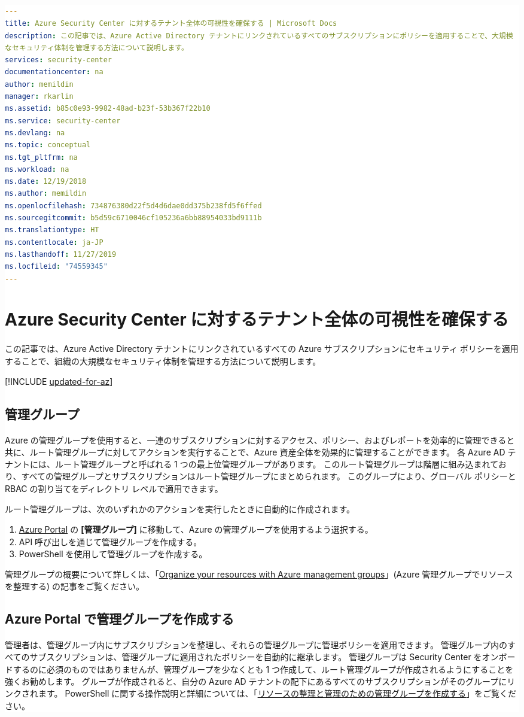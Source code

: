 ```yaml
---
title: Azure Security Center に対するテナント全体の可視性を確保する | Microsoft Docs
description: この記事では、Azure Active Directory テナントにリンクされているすべてのサブスクリプションにポリシーを適用することで、大規模なセキュリティ体制を管理する方法について説明します。
services: security-center
documentationcenter: na
author: memildin
manager: rkarlin
ms.assetid: b85c0e93-9982-48ad-b23f-53b367f22b10
ms.service: security-center
ms.devlang: na
ms.topic: conceptual
ms.tgt_pltfrm: na
ms.workload: na
ms.date: 12/19/2018
ms.author: memildin
ms.openlocfilehash: 734876380d22f5d4d6dae0dd375b238fd5f6ffed
ms.sourcegitcommit: b5d59c6710046cf105236a6bb88954033bd9111b
ms.translationtype: HT
ms.contentlocale: ja-JP
ms.lasthandoff: 11/27/2019
ms.locfileid: "74559345"
---
```

# <a name="gain-tenant-wide-visibility-for-azure-security-center"></a>Azure Security Center に対するテナント全体の可視性を確保する
この記事では、Azure Active Directory テナントにリンクされているすべての Azure サブスクリプションにセキュリティ ポリシーを適用することで、組織の大規模なセキュリティ体制を管理する方法について説明します。

[!INCLUDE [updated-for-az](../../includes/updated-for-az.md)]

## <a name="management-groups"></a>管理グループ
Azure の管理グループを使用すると、一連のサブスクリプションに対するアクセス、ポリシー、およびレポートを効率的に管理できると共に、ルート管理グループに対してアクションを実行することで、Azure 資産全体を効果的に管理することができます。 各 Azure AD テナントには、ルート管理グループと呼ばれる 1 つの最上位管理グループがあります。 このルート管理グループは階層に組み込まれており、すべての管理グループとサブスクリプションはルート管理グループにまとめられます。 このグループにより、グローバル ポリシーと RBAC の割り当てをディレクトリ レベルで適用できます。 

ルート管理グループは、次のいずれかのアクションを実行したときに自動的に作成されます。 
1. [Azure Portal](https://portal.azure.com) の **[管理グループ]** に移動して、Azure の管理グループを使用するよう選択する。
2. API 呼び出しを通じて管理グループを作成する。
3. PowerShell を使用して管理グループを作成する。

管理グループの概要について詳しくは、「[Organize your resources with Azure management groups](../azure-resource-manager/management-groups-overview.md)」(Azure 管理グループでリソースを整理する) の記事をご覧ください。

## <a name="create-a-management-group-in-the-azure-portal"></a>Azure Portal で管理グループを作成する
管理者は、管理グループ内にサブスクリプションを整理し、それらの管理グループに管理ポリシーを適用できます。 管理グループ内のすべてのサブスクリプションは、管理グループに適用されたポリシーを自動的に継承します。 管理グループは Security Center をオンボードするのに必須のものではありませんが、管理グループを少なくとも 1 つ作成して、ルート管理グループが作成されるようにすることを強くお勧めします。 グループが作成されると、自分の Azure AD テナントの配下にあるすべてのサブスクリプションがそのグループにリンクされます。 PowerShell に関する操作説明と詳細については、「[リソースの整理と管理のための管理グループを作成する](../azure-resource-manager/management-groups-create.md)」をご覧ください。
